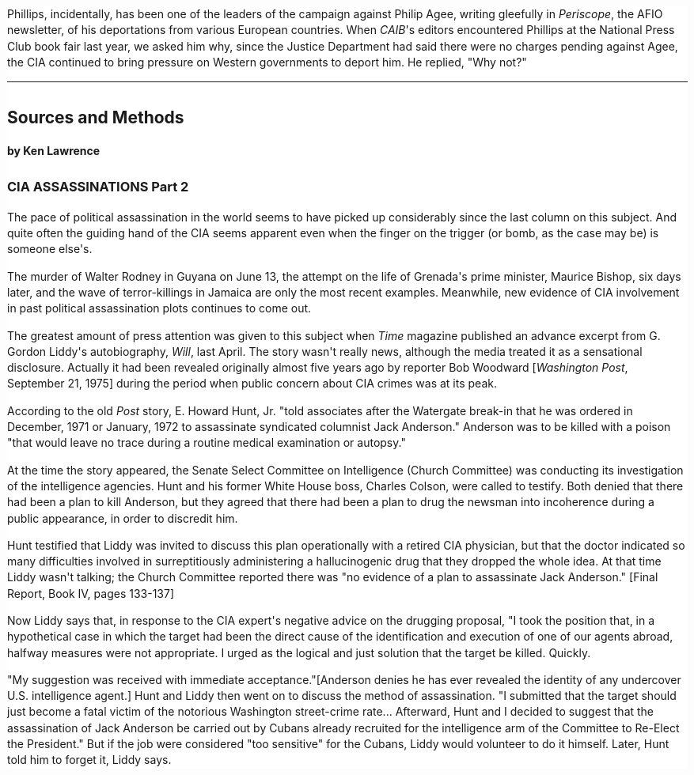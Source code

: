 Phillips, incidentally, has been one of the leaders of the campaign against Philip Agee, writing gleefully in *Periscope*, the AFIO newsletter, of his deportations from various European countries. When *CAIB*'s editors encountered Phillips at the National Press Club book fair last year, we asked him why, since the Justice Department had said there were no charges pending against Agee, the CIA continued to bring pressure on Western governments to deport him. He replied, "Why not?"

---

## Sources and Methods
**by Ken Lawrence**
### CIA ASSASSINATIONS Part 2

The pace of political assassination in the world seems to have picked up considerably since the last column on this subject. And quite often the guiding hand of the CIA seems apparent even when the finger on the trigger (or bomb, as the case may be) is someone else's.

The murder of Walter Rodney in Guyana on June 13, the attempt on the life of Grenada's prime minister, Maurice Bishop, six days later, and the wave of terror-killings in Jamaica are only the most recent examples. Meanwhile, new evidence of CIA involvement in past political assassination plots continues to come out.

The greatest amount of press attention was given to this subject when *Time* magazine published an advance excerpt from G. Gordon Liddy's autobiography, *Will*, last April. The story wasn't really news, although the media treated it as a sensational disclosure. Actually it had been revealed originally almost five years ago by reporter Bob Woodward [*Washington Post*, September 21, 1975] during the period when public concern about CIA crimes was at its peak.

According to the old *Post* story, E. Howard Hunt, Jr. "told associates after the Watergate break-in that he was ordered in December, 1971 or January, 1972 to assassinate syndicated columnist Jack Anderson." Anderson was to be killed with a poison "that would leave no trace during a routine medical examination or autopsy."

At the time the story appeared, the Senate Select Committee on Intelligence (Church Committee) was conducting its investigation of the intelligence agencies. Hunt and his former White House boss, Charles Colson, were called to testify. Both denied that there had been a plan to kill Anderson, but they agreed that there had been a plan to drug the newsman into incoherence during a public appearance, in order to discredit him.

Hunt testified that Liddy was invited to discuss this plan operationally with a retired CIA physician, but that the doctor indicated so many difficulties involved in surreptitiously administering a hallucinogenic drug that they dropped the whole idea. At that time Liddy wasn't talking; the Church Committee reported there was "no evidence of a plan to assassinate Jack Anderson." [Final Report, Book IV, pages 133-137]

Now Liddy says that, in response to the CIA expert's negative advice on the drugging proposal, "I took the position that, in a hypothetical case in which the target had been the direct cause of the identification and execution of one of our agents abroad, halfway measures were not appropriate. I urged as the logical and just solution that the target be killed. Quickly.

"My suggestion was received with immediate acceptance."[Anderson denies he has ever revealed the identity of any undercover U.S. intelligence agent.] Hunt and Liddy then went on to discuss the method of assassination. "I submitted that the target should just become a fatal victim of the notorious Washington street-crime rate... Afterward, Hunt and I decided to suggest that the assassination of Jack Anderson be carried out by Cubans already recruited for the intelligence arm of the Committee to Re-Elect the President." But if the job were considered "too sensitive" for the Cubans, Liddy would volunteer to do it himself. Later, Hunt told him to forget it, Liddy says.
